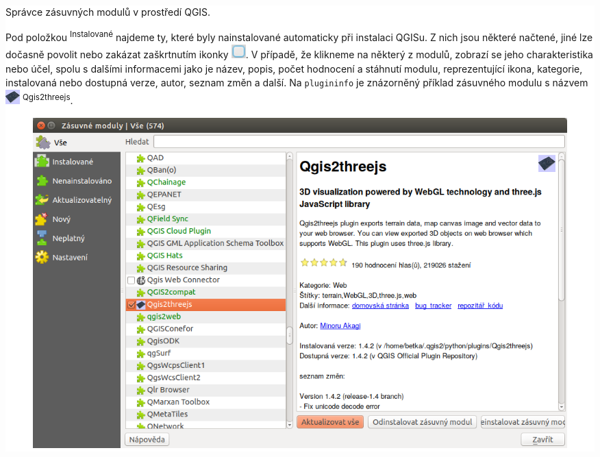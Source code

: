 <figcaption>Správce zásuvných modulů v prostředí QGIS.</figcaption>
</figure>

</div>

Pod položkou <sup>Instalované</sup> najdeme ty, které byly nainstalované
automaticky při instalaci QGISu. Z nich jsou některé načtené, jiné lze
dočasně povolit nebo zakázat zaškrtnutím ikonky
<img src="../images/icon/checkbox_unchecked.png" style="width:1.5em"
alt="checkbox_unchecked" />. V případě, že klikneme na některý z modulů,
zobrazí se jeho charakteristika nebo účel, spolu s dalšími informacemi
jako je název, popis, počet hodnocení a stáhnutí modulu, reprezentující
ikona, kategorie, instalovaná nebo dostupná verze, autor, seznam změn a
další. Na `plugininfo` je znázorněný příklad zásuvného modulu s názvem
<img src="../images/icon/q2t.png" style="width:1.5em" alt="q2t" />
<sup>Qgis2threejs</sup>.

<div id="plugininfo">

<figure>
<img src="images/p_info.png" alt="images/p_info.png" />
</figure>
